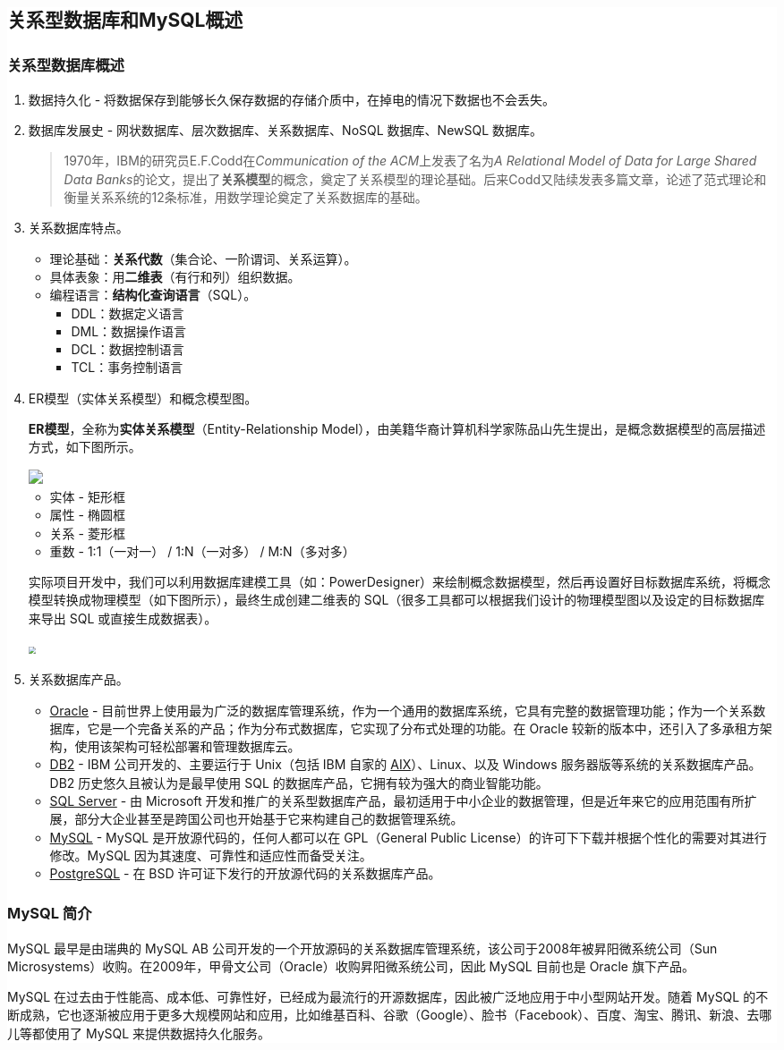 ## 关系型数据库和MySQL概述

### 关系型数据库概述

1. 数据持久化 - 将数据保存到能够长久保存数据的存储介质中，在掉电的情况下数据也不会丢失。

2. 数据库发展史 - 网状数据库、层次数据库、关系数据库、NoSQL 数据库、NewSQL 数据库。

   > 1970年，IBM的研究员E.F.Codd在*Communication of the ACM*上发表了名为*A Relational Model of Data for Large Shared Data Banks*的论文，提出了**关系模型**的概念，奠定了关系模型的理论基础。后来Codd又陆续发表多篇文章，论述了范式理论和衡量关系系统的12条标准，用数学理论奠定了关系数据库的基础。

3. 关系数据库特点。

   - 理论基础：**关系代数**（集合论、一阶谓词、关系运算）。
   - 具体表象：用**二维表**（有行和列）组织数据。
   - 编程语言：**结构化查询语言**（SQL）。
       - DDL：数据定义语言
       - DML：数据操作语言
       - DCL：数据控制语言
       - TCL：事务控制语言
   
4. ER模型（实体关系模型）和概念模型图。

   **ER模型**，全称为**实体关系模型**（Entity-Relationship Model），由美籍华裔计算机科学家陈品山先生提出，是概念数据模型的高层描述方式，如下图所示。

   <img src="res/er_diagram.png" width="75%">

   - 实体 - 矩形框
   - 属性 - 椭圆框
   - 关系 - 菱形框
   - 重数 - 1:1（一对一） / 1:N（一对多） / M:N（多对多）

   实际项目开发中，我们可以利用数据库建模工具（如：PowerDesigner）来绘制概念数据模型，然后再设置好目标数据库系统，将概念模型转换成物理模型（如下图所示），最终生成创建二维表的 SQL（很多工具都可以根据我们设计的物理模型图以及设定的目标数据库来导出 SQL 或直接生成数据表）。

   <img src="res/conceptual_model.png" style="zoom:50%;">

5. 关系数据库产品。
   - [Oracle](https://www.oracle.com/index.html) - 目前世界上使用最为广泛的数据库管理系统，作为一个通用的数据库系统，它具有完整的数据管理功能；作为一个关系数据库，它是一个完备关系的产品；作为分布式数据库，它实现了分布式处理的功能。在 Oracle 较新的版本中，还引入了多承租方架构，使用该架构可轻松部署和管理数据库云。
   - [DB2](https://www.ibm.com/analytics/us/en/db2/) - IBM 公司开发的、主要运行于 Unix（包括 IBM 自家的 [AIX](https://zh.wikipedia.org/wiki/AIX)）、Linux、以及 Windows 服务器版等系统的关系数据库产品。DB2 历史悠久且被认为是最早使用 SQL 的数据库产品，它拥有较为强大的商业智能功能。
   - [SQL Server](https://www.microsoft.com/en-us/sql-server/) - 由 Microsoft 开发和推广的关系型数据库产品，最初适用于中小企业的数据管理，但是近年来它的应用范围有所扩展，部分大企业甚至是跨国公司也开始基于它来构建自己的数据管理系统。
   - [MySQL](https://www.mysql.com/) - MySQL 是开放源代码的，任何人都可以在 GPL（General Public License）的许可下下载并根据个性化的需要对其进行修改。MySQL 因为其速度、可靠性和适应性而备受关注。
   - [PostgreSQL]() - 在 BSD 许可证下发行的开放源代码的关系数据库产品。

### MySQL 简介

MySQL 最早是由瑞典的 MySQL AB 公司开发的一个开放源码的关系数据库管理系统，该公司于2008年被昇阳微系统公司（Sun Microsystems）收购。在2009年，甲骨文公司（Oracle）收购昇阳微系统公司，因此 MySQL 目前也是 Oracle 旗下产品。

MySQL 在过去由于性能高、成本低、可靠性好，已经成为最流行的开源数据库，因此被广泛地应用于中小型网站开发。随着 MySQL 的不断成熟，它也逐渐被应用于更多大规模网站和应用，比如维基百科、谷歌（Google）、脸书（Facebook）、百度、淘宝、腾讯、新浪、去哪儿等都使用了 MySQL 来提供数据持久化服务。
